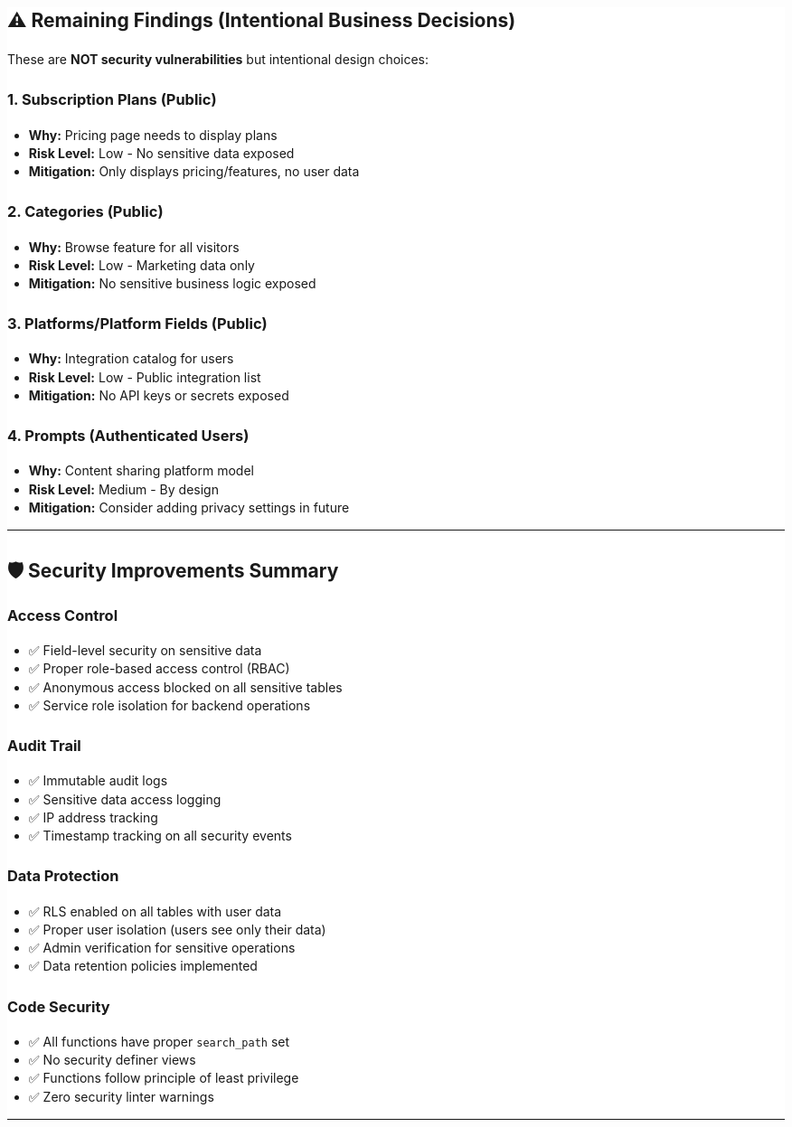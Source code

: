 
## ⚠️ Remaining Findings (Intentional Business Decisions)

These are **NOT security vulnerabilities** but intentional design choices:

### 1. Subscription Plans (Public)
- **Why:** Pricing page needs to display plans
- **Risk Level:** Low - No sensitive data exposed
- **Mitigation:** Only displays pricing/features, no user data

### 2. Categories (Public)
- **Why:** Browse feature for all visitors
- **Risk Level:** Low - Marketing data only
- **Mitigation:** No sensitive business logic exposed

### 3. Platforms/Platform Fields (Public)
- **Why:** Integration catalog for users
- **Risk Level:** Low - Public integration list
- **Mitigation:** No API keys or secrets exposed

### 4. Prompts (Authenticated Users)
- **Why:** Content sharing platform model
- **Risk Level:** Medium - By design
- **Mitigation:** Consider adding privacy settings in future

---

## 🛡️ Security Improvements Summary

### Access Control
- ✅ Field-level security on sensitive data
- ✅ Proper role-based access control (RBAC)
- ✅ Anonymous access blocked on all sensitive tables
- ✅ Service role isolation for backend operations

### Audit Trail
- ✅ Immutable audit logs
- ✅ Sensitive data access logging
- ✅ IP address tracking
- ✅ Timestamp tracking on all security events

### Data Protection
- ✅ RLS enabled on all tables with user data
- ✅ Proper user isolation (users see only their data)
- ✅ Admin verification for sensitive operations
- ✅ Data retention policies implemented

### Code Security
- ✅ All functions have proper `search_path` set
- ✅ No security definer views
- ✅ Functions follow principle of least privilege
- ✅ Zero security linter warnings

---
